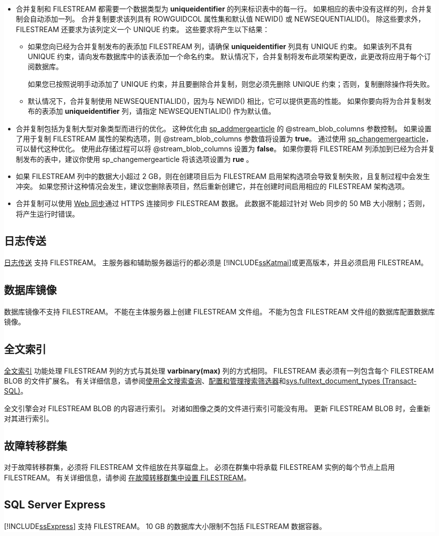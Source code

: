 -   合并复制和 FILESTREAM 都需要一个数据类型为 **uniqueidentifier** 的列来标识表中的每一行。 如果相应的表中没有这样的列，合并复制会自动添加一列。 合并复制要求该列具有 ROWGUIDCOL 属性集和默认值 NEWID() 或 NEWSEQUENTIALID()。 除这些要求外，FILESTREAM 还要求为该列定义一个 UNIQUE 约束。 这些要求将产生以下结果：  
  
    -   如果您向已经为合并复制发布的表添加 FILESTREAM 列，请确保 **uniqueidentifier** 列具有 UNIQUE 约束。 如果该列不具有 UNIQUE 约束，请向发布数据库中的该表添加一个命名约束。 默认情况下，合并复制将发布此项架构更改，此更改将应用于每个订阅数据库。  
  
         如果您已按照说明手动添加了 UNIQUE 约束，并且要删除合并复制，则您必须先删除 UNIQUE 约束；否则，复制删除操作将失败。  
  
    -   默认情况下，合并复制使用 NEWSEQUENTIALID()，因为与 NEWID() 相比，它可以提供更高的性能。 如果你要向将为合并复制发布的表添加 **uniqueidentifier** 列，请指定 NEWSEQUENTIALID() 作为默认值。  
  
-   合并复制包括为复制大型对象类型而进行的优化。 这种优化由 [sp_addmergearticle](../../relational-databases/system-stored-procedures/sp-addmergearticle-transact-sql.md) 的 @stream_blob_columns 参数控制。 如果设置了用于复制 FILESTREAM 属性的架构选项，则 @stream_blob_columns 参数值将设置为 **true**。 通过使用 [sp_changemergearticle](../../relational-databases/system-stored-procedures/sp-changemergearticle-transact-sql.md)，可以替代这种优化。 使用此存储过程可以将 @stream_blob_columns 设置为 **false**。 如果你要将 FILESTREAM 列添加到已经为合并复制发布的表中，建议你使用 sp_changemergearticle 将该选项设置为 **rue** 。  
  
-   如果 FILESTREAM 列中的数据大小超过 2 GB，则在创建项目后为 FILESTREAM 启用架构选项会导致复制失败，且复制过程中会发生冲突。 如果您预计这种情况会发生，建议您删除表项目，然后重新创建它，并在创建时间启用相应的 FILESTREAM 架构选项。  
  
-   合并复制可以使用 [Web 同步](../../relational-databases/replication/web-synchronization-for-merge-replication.md)通过 HTTPS 连接同步 FILESTREAM 数据。 此数据不能超过针对 Web 同步的 50 MB 大小限制；否则，将产生运行时错误。  
  
##  <a name="log-shipping"></a><a name="LogShipping"></a> 日志传送  
 [日志传送](../../database-engine/log-shipping/about-log-shipping-sql-server.md) 支持 FILESTREAM。 主服务器和辅助服务器运行的都必须是 [!INCLUDE[ssKatmai](../../includes/sskatmai-md.md)]或更高版本，并且必须启用 FILESTREAM。  
  
##  <a name="database-mirroring"></a><a name="DatabaseMirroring"></a> 数据库镜像  
 数据库镜像不支持 FILESTREAM。 不能在主体服务器上创建 FILESTREAM 文件组。 不能为包含 FILESTREAM 文件组的数据库配置数据库镜像。  
  
##  <a name="full-text-indexing"></a><a name="FullText"></a> 全文索引  
 [全文索引](../../relational-databases/search/populate-full-text-indexes.md) 功能处理 FILESTREAM 列的方式与其处理 **varbinary(max)** 列的方式相同。 FILESTREAM 表必须有一列包含每个 FILESTREAM BLOB 的文件扩展名。 有关详细信息，请参阅[使用全文搜索查询](../../relational-databases/search/query-with-full-text-search.md)、[配置和管理搜索筛选器](../../relational-databases/search/configure-and-manage-filters-for-search.md)和[sys.fulltext_document_types (Transact-SQL)](../../relational-databases/system-catalog-views/sys-fulltext-document-types-transact-sql.md)。  
  
 全文引擎会对 FILESTREAM BLOB 的内容进行索引。 对诸如图像之类的文件进行索引可能没有用。 更新 FILESTREAM BLOB 时，会重新对其进行索引。  
  
##  <a name="failover-clustering"></a><a name="FailoverClustering"></a> 故障转移群集  
 对于故障转移群集，必须将 FILESTREAM 文件组放在共享磁盘上。 必须在群集中将承载 FILESTREAM 实例的每个节点上启用 FILESTREAM。 有关详细信息，请参阅 [在故障转移群集中设置 FILESTREAM](../../relational-databases/blob/set-up-filestream-on-a-failover-cluster.md)。  
  
##  <a name="sql-server-express"></a><a name="SQLServerExpress"></a> SQL Server Express  
 [!INCLUDE[ssExpress](../../includes/ssexpress-md.md)] 支持 FILESTREAM。 10 GB 的数据库大小限制不包括 FILESTREAM 数据容器。  
  